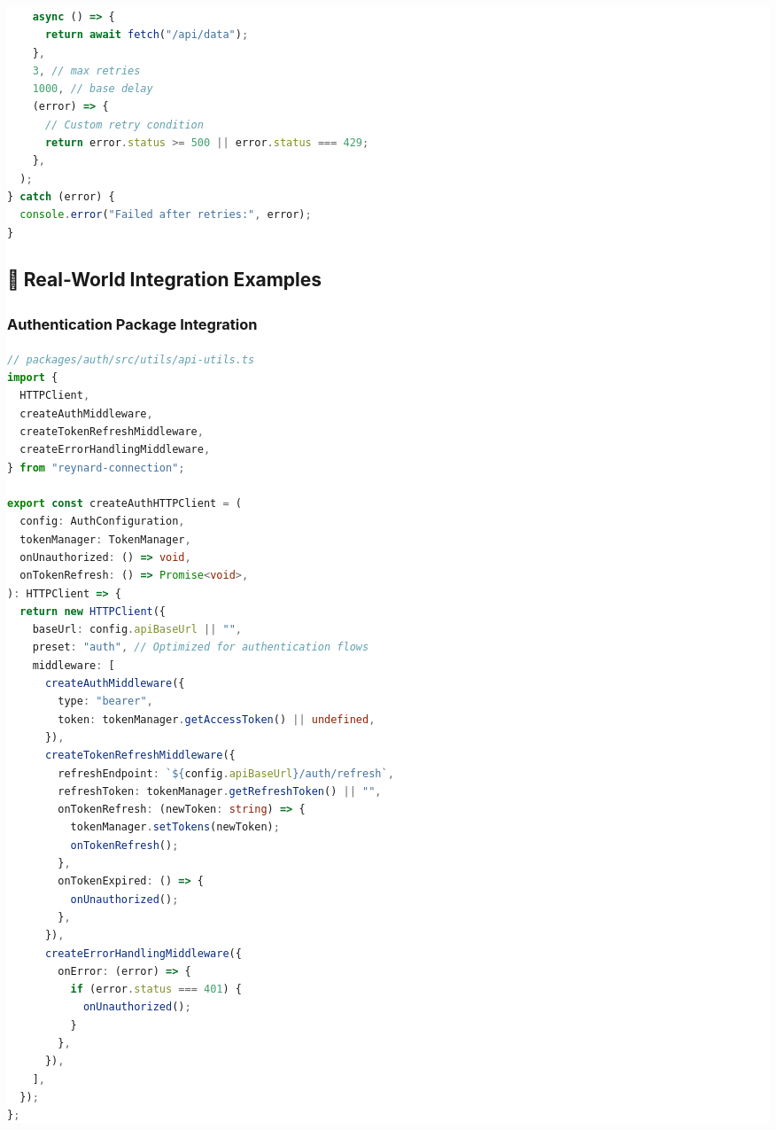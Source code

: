 ```typescript
    async () => {
      return await fetch("/api/data");
    },
    3, // max retries
    1000, // base delay
    (error) => {
      // Custom retry condition
      return error.status >= 500 || error.status === 429;
    },
  );
} catch (error) {
  console.error("Failed after retries:", error);
}
```

## 🔧 Real-World Integration Examples

### Authentication Package Integration

```typescript
// packages/auth/src/utils/api-utils.ts
import {
  HTTPClient,
  createAuthMiddleware,
  createTokenRefreshMiddleware,
  createErrorHandlingMiddleware,
} from "reynard-connection";

export const createAuthHTTPClient = (
  config: AuthConfiguration,
  tokenManager: TokenManager,
  onUnauthorized: () => void,
  onTokenRefresh: () => Promise<void>,
): HTTPClient => {
  return new HTTPClient({
    baseUrl: config.apiBaseUrl || "",
    preset: "auth", // Optimized for authentication flows
    middleware: [
      createAuthMiddleware({
        type: "bearer",
        token: tokenManager.getAccessToken() || undefined,
      }),
      createTokenRefreshMiddleware({
        refreshEndpoint: `${config.apiBaseUrl}/auth/refresh`,
        refreshToken: tokenManager.getRefreshToken() || "",
        onTokenRefresh: (newToken: string) => {
          tokenManager.setTokens(newToken);
          onTokenRefresh();
        },
        onTokenExpired: () => {
          onUnauthorized();
        },
      }),
      createErrorHandlingMiddleware({
        onError: (error) => {
          if (error.status === 401) {
            onUnauthorized();
          }
        },
      }),
    ],
  });
};
```